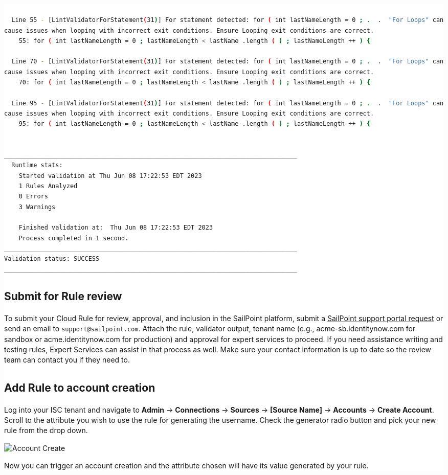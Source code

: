 ```bash

  Line 55 - [LintValidatorForStatement(31)] For statement detected: for ( int lastNameLength = 0 ; .  .  "For Loops" can cause issues when looping with incorrect exit conditions. Ensure Looping exit conditions are correct.
    55: for ( int lastNameLength = 0 ; lastNameLength < lastName .length ( ) ; lastNameLength ++ ) {

  Line 70 - [LintValidatorForStatement(31)] For statement detected: for ( int lastNameLength = 0 ; .  .  "For Loops" can cause issues when looping with incorrect exit conditions. Ensure Looping exit conditions are correct.
    70: for ( int lastNameLength = 0 ; lastNameLength < lastName .length ( ) ; lastNameLength ++ ) {

  Line 95 - [LintValidatorForStatement(31)] For statement detected: for ( int lastNameLength = 0 ; .  .  "For Loops" can cause issues when looping with incorrect exit conditions. Ensure Looping exit conditions are correct.
    95: for ( int lastNameLength = 0 ; lastNameLength < lastName .length ( ) ; lastNameLength ++ ) {


________________________________________________________________________________
  Runtime stats:
    Started validation at Thu Jun 08 17:22:53 EDT 2023
    1 Rules Analyzed
    0 Errors
    3 Warnings

    Finished validation at:  Thu Jun 08 17:22:53 EDT 2023
    Process completed in 1 second.
________________________________________________________________________________
Validation status: SUCCESS
________________________________________________________________________________
```

## Submit for Rule review

To submit your Cloud Rule for review, approval, and inclusion in the SailPoint platform, submit a [SailPoint support portal request](https://support.sailpoint.com/csm) or send an email to `support@sailpoint.com`. Attach the rule, validator output, tenant name (e.g., acme-sb.identitynow.com for sandbox or acme.identitynow.com for production) and approval for expert services to proceed. If you need assistance writing and testing rules, Expert Services can assist in that process as well. Make sure your contact information is up to date so the review team can contact you if they need to.

## Add Rule to account creation

Log into your ISC tenant and navigate to **Admin** -\> **Connections** -\> **Sources** -\> **[Source Name]** -\> **Accounts** -\> **Create Account**. Scroll to the attribute you wish to use the rule for generating the username. Check the generator radio button and pick your new rule from the drop down.

![Account Create](./img/account-create.png)

Now you can trigger an account creation and the attribute chosen will have its value generated by your rule.
